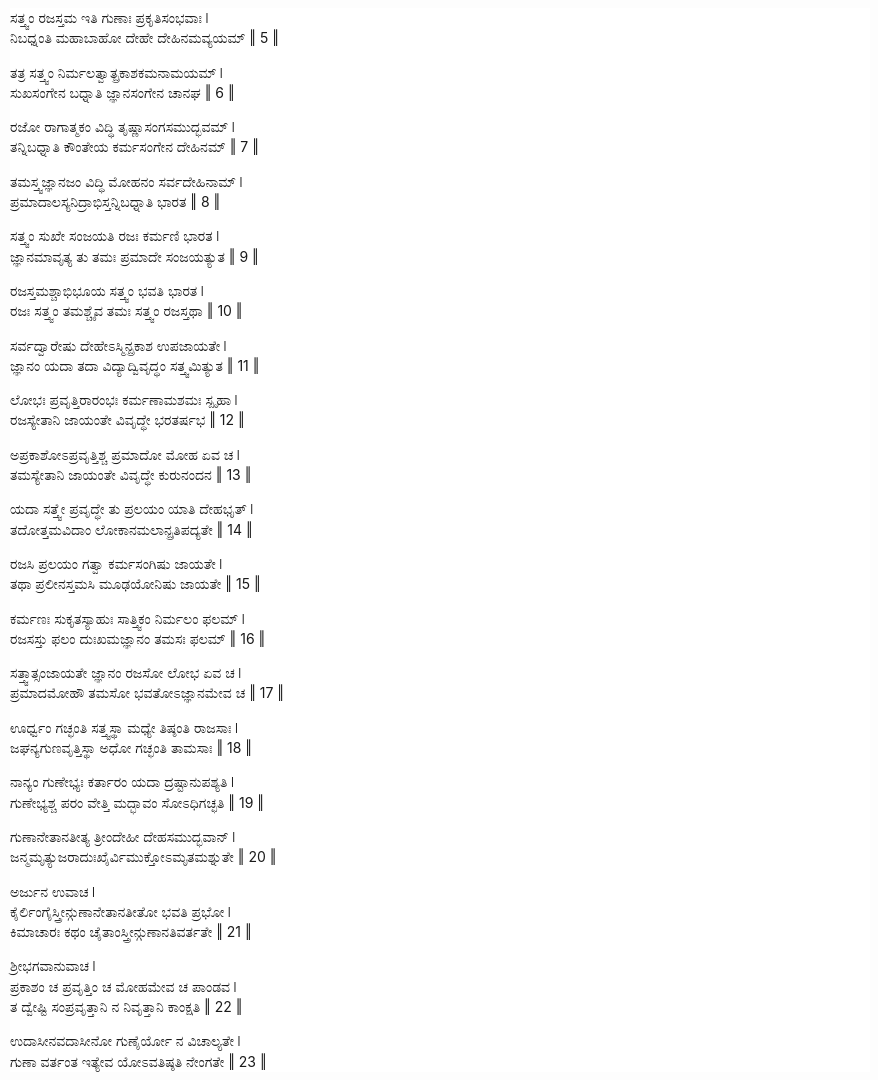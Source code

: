 ಸತ್ತ್ವಂ ರಜಸ್ತಮ ಇತಿ ಗುಣಾಃ ಪ್ರಕೃತಿಸಂಭವಾಃ ❘  
ನಿಬಧ್ನಂತಿ ಮಹಾಬಾಹೋ ದೇಹೇ ದೇಹಿನಮವ್ಯಯಮ್ ‖ 5 ‖  

ತತ್ರ ಸತ್ತ್ವಂ ನಿರ್ಮಲತ್ವಾತ್ಪ್ರಕಾಶಕಮನಾಮಯಮ್ ❘  
ಸುಖಸಂಗೇನ ಬಧ್ನಾತಿ ಜ್ಞಾನಸಂಗೇನ ಚಾನಘ ‖ 6 ‖  

ರಜೋ ರಾಗಾತ್ಮಕಂ ವಿದ್ಧಿ ತೃಷ್ಣಾಸಂಗಸಮುದ್ಭವಮ್ ❘  
ತನ್ನಿಬಧ್ನಾತಿ ಕೌಂತೇಯ ಕರ್ಮಸಂಗೇನ ದೇಹಿನಮ್ ‖ 7 ‖  

ತಮಸ್ತ್ವಜ್ಞಾನಜಂ ವಿದ್ಧಿ ಮೋಹನಂ ಸರ್ವದೇಹಿನಾಮ್ ❘  
ಪ್ರಮಾದಾಲಸ್ಯನಿದ್ರಾಭಿಸ್ತನ್ನಿಬಧ್ನಾತಿ ಭಾರತ ‖ 8 ‖  

ಸತ್ತ್ವಂ ಸುಖೇ ಸಂಜಯತಿ ರಜಃ ಕರ್ಮಣಿ ಭಾರತ ❘  
ಜ್ಞಾನಮಾವೃತ್ಯ ತು ತಮಃ ಪ್ರಮಾದೇ ಸಂಜಯತ್ಯುತ ‖ 9 ‖  

ರಜಸ್ತಮಶ್ಚಾಭಿಭೂಯ ಸತ್ತ್ವಂ ಭವತಿ ಭಾರತ ❘  
ರಜಃ ಸತ್ತ್ವಂ ತಮಶ್ಚೈವ ತಮಃ ಸತ್ತ್ವಂ ರಜಸ್ತಥಾ ‖ 10 ‖  

ಸರ್ವದ್ವಾರೇಷು ದೇಹೇಽಸ್ಮಿನ್ಪ್ರಕಾಶ ಉಪಜಾಯತೇ ❘  
ಜ್ಞಾನಂ ಯದಾ ತದಾ ವಿದ್ಯಾದ್ವಿವೃದ್ಧಂ ಸತ್ತ್ವಮಿತ್ಯುತ ‖ 11 ‖  

ಲೋಭಃ ಪ್ರವೃತ್ತಿರಾರಂಭಃ ಕರ್ಮಣಾಮಶಮಃ ಸ್ಪೃಹಾ ❘  
ರಜಸ್ಯೇತಾನಿ ಜಾಯಂತೇ ವಿವೃದ್ಧೇ ಭರತರ್ಷಭ ‖ 12 ‖  

ಅಪ್ರಕಾಶೋಽಪ್ರವೃತ್ತಿಶ್ಚ ಪ್ರಮಾದೋ ಮೋಹ ಏವ ಚ ❘  
ತಮಸ್ಯೇತಾನಿ ಜಾಯಂತೇ ವಿವೃದ್ಧೇ ಕುರುನಂದನ ‖ 13 ‖  

ಯದಾ ಸತ್ತ್ವೇ ಪ್ರವೃದ್ಧೇ ತು ಪ್ರಲಯಂ ಯಾತಿ ದೇಹಭೃತ್ ❘  
ತದೋತ್ತಮವಿದಾಂ ಲೋಕಾನಮಲಾನ್ಪ್ರತಿಪದ್ಯತೇ ‖ 14 ‖  

ರಜಸಿ ಪ್ರಲಯಂ ಗತ್ವಾ ಕರ್ಮಸಂಗಿಷು ಜಾಯತೇ ❘  
ತಥಾ ಪ್ರಲೀನಸ್ತಮಸಿ ಮೂಢಯೋನಿಷು ಜಾಯತೇ ‖ 15 ‖  

ಕರ್ಮಣಃ ಸುಕೃತಸ್ಯಾಹುಃ ಸಾತ್ತ್ವಿಕಂ ನಿರ್ಮಲಂ ಫಲಮ್ ❘  
ರಜಸಸ್ತು ಫಲಂ ದುಃಖಮಜ್ಞಾನಂ ತಮಸಃ ಫಲಮ್ ‖ 16 ‖  

ಸತ್ತ್ವಾತ್ಸಂಜಾಯತೇ ಜ್ಞಾನಂ ರಜಸೋ ಲೋಭ ಏವ ಚ ❘  
ಪ್ರಮಾದಮೋಹೌ ತಮಸೋ ಭವತೋಽಜ್ಞಾನಮೇವ ಚ ‖ 17 ‖  

ಊರ್ಧ್ವಂ ಗಚ್ಛಂತಿ ಸತ್ತ್ವಸ್ಥಾ ಮಧ್ಯೇ ತಿಷ್ಠಂತಿ ರಾಜಸಾಃ ❘  
ಜಘನ್ಯಗುಣವೃತ್ತಿಸ್ಥಾ ಅಧೋ ಗಚ್ಛಂತಿ ತಾಮಸಾಃ ‖ 18 ‖  

ನಾನ್ಯಂ ಗುಣೇಭ್ಯಃ ಕರ್ತಾರಂ ಯದಾ ದ್ರಷ್ಟಾನುಪಶ್ಯತಿ ❘  
ಗುಣೇಭ್ಯಶ್ಚ ಪರಂ ವೇತ್ತಿ ಮದ್ಭಾವಂ ಸೋಽಧಿಗಚ್ಛತಿ ‖ 19 ‖  

ಗುಣಾನೇತಾನತೀತ್ಯ ತ್ರೀಂದೇಹೀ ದೇಹಸಮುದ್ಭವಾನ್ ❘  
ಜನ್ಮಮೃತ್ಯುಜರಾದುಃಖೈರ್ವಿಮುಕ್ತೋಽಮೃತಮಶ್ನುತೇ ‖ 20 ‖  


ಅರ್ಜುನ ಉವಾಚ ❘  
ಕೈರ್ಲಿಂಗೈಸ್ತ್ರೀನ್ಗುಣಾನೇತಾನತೀತೋ ಭವತಿ ಪ್ರಭೋ ❘  
ಕಿಮಾಚಾರಃ ಕಥಂ ಚೈತಾಂಸ್ತ್ರೀನ್ಗುಣಾನತಿವರ್ತತೇ ‖ 21 ‖  


ಶ್ರೀಭಗವಾನುವಾಚ ❘  
ಪ್ರಕಾಶಂ ಚ ಪ್ರವೃತ್ತಿಂ ಚ ಮೋಹಮೇವ ಚ ಪಾಂಡವ ❘  
ತ ದ್ವೇಷ್ಟಿ ಸಂಪ್ರವೃತ್ತಾನಿ ನ ನಿವೃತ್ತಾನಿ ಕಾಂಕ್ಷತಿ ‖ 22 ‖  

ಉದಾಸೀನವದಾಸೀನೋ ಗುಣೈರ್ಯೋ ನ ವಿಚಾಲ್ಯತೇ ❘  
ಗುಣಾ ವರ್ತಂತ ಇತ್ಯೇವ ಯೋಽವತಿಷ್ಠತಿ ನೇಂಗತೇ ‖ 23 ‖  
